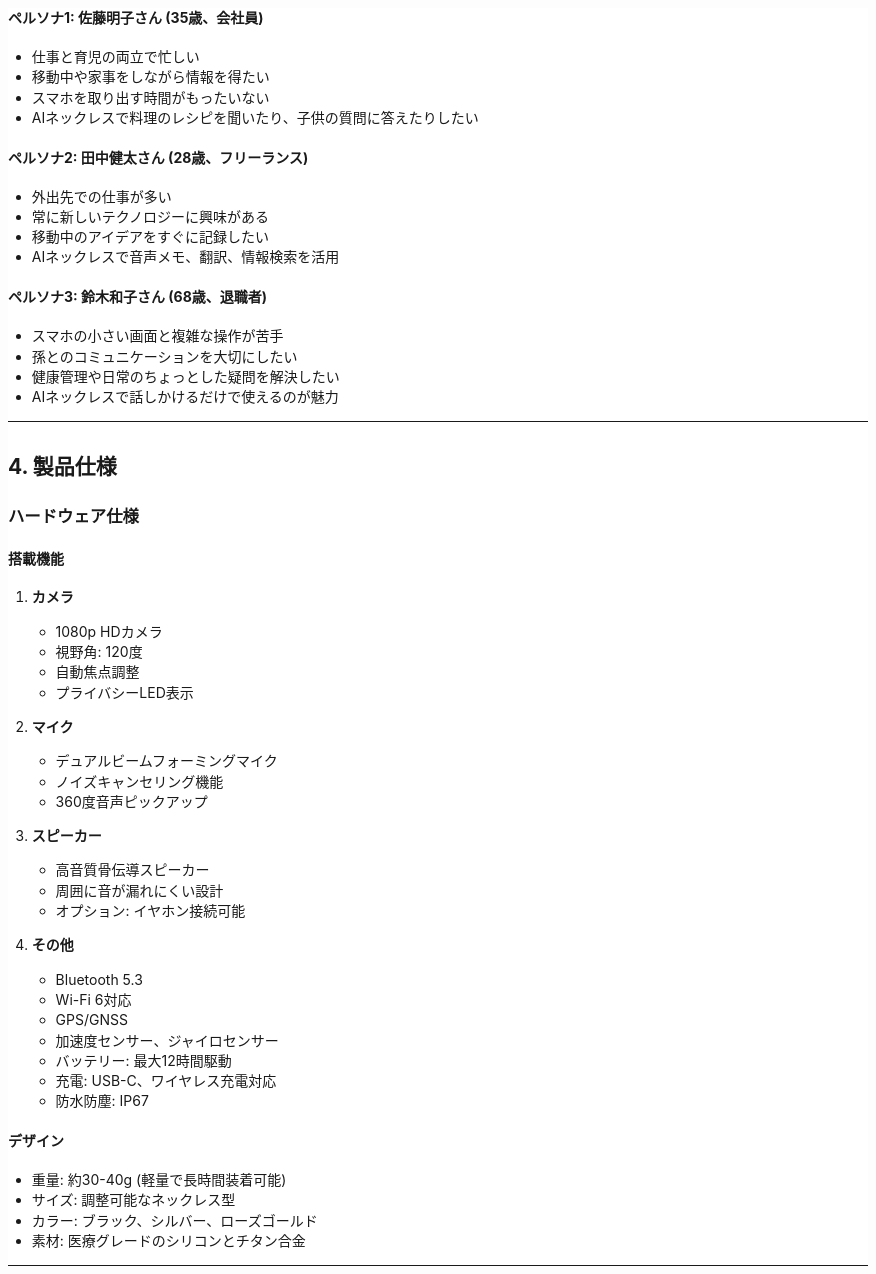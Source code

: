 #### ペルソナ1: 佐藤明子さん (35歳、会社員)
- 仕事と育児の両立で忙しい
- 移動中や家事をしながら情報を得たい
- スマホを取り出す時間がもったいない
- AIネックレスで料理のレシピを聞いたり、子供の質問に答えたりしたい

#### ペルソナ2: 田中健太さん (28歳、フリーランス)
- 外出先での仕事が多い
- 常に新しいテクノロジーに興味がある
- 移動中のアイデアをすぐに記録したい
- AIネックレスで音声メモ、翻訳、情報検索を活用

#### ペルソナ3: 鈴木和子さん (68歳、退職者)
- スマホの小さい画面と複雑な操作が苦手
- 孫とのコミュニケーションを大切にしたい
- 健康管理や日常のちょっとした疑問を解決したい
- AIネックレスで話しかけるだけで使えるのが魅力

---

## 4. 製品仕様

### ハードウェア仕様

#### 搭載機能
1. **カメラ**
   - 1080p HDカメラ
   - 視野角: 120度
   - 自動焦点調整
   - プライバシーLED表示

2. **マイク**
   - デュアルビームフォーミングマイク
   - ノイズキャンセリング機能
   - 360度音声ピックアップ

3. **スピーカー**
   - 高音質骨伝導スピーカー
   - 周囲に音が漏れにくい設計
   - オプション: イヤホン接続可能

4. **その他**
   - Bluetooth 5.3
   - Wi-Fi 6対応
   - GPS/GNSS
   - 加速度センサー、ジャイロセンサー
   - バッテリー: 最大12時間駆動
   - 充電: USB-C、ワイヤレス充電対応
   - 防水防塵: IP67

#### デザイン
- 重量: 約30-40g (軽量で長時間装着可能)
- サイズ: 調整可能なネックレス型
- カラー: ブラック、シルバー、ローズゴールド
- 素材: 医療グレードのシリコンとチタン合金

---